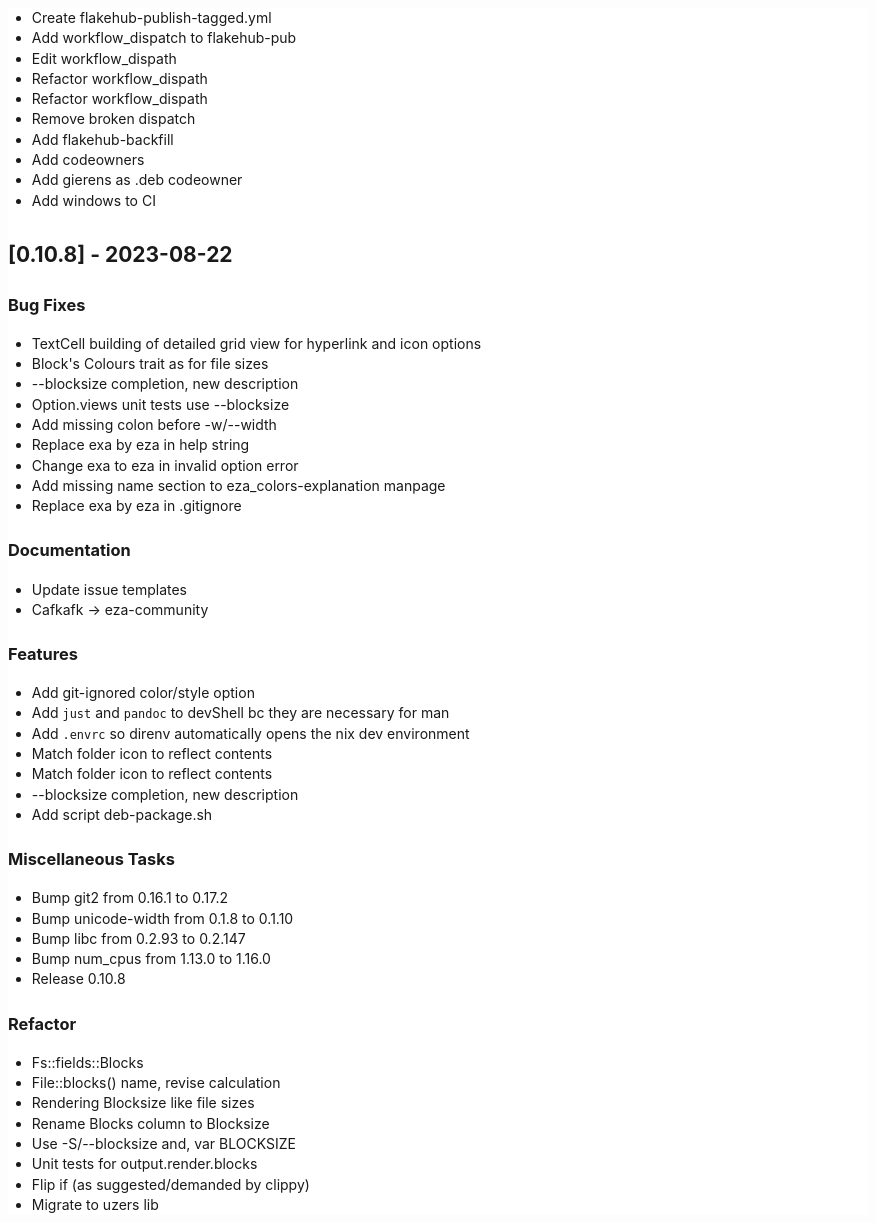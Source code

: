 - Create flakehub-publish-tagged.yml
- Add workflow_dispatch to flakehub-pub
- Edit workflow_dispath
- Refactor workflow_dispath
- Refactor workflow_dispath
- Remove broken dispatch
- Add flakehub-backfill
- Add codeowners
- Add gierens as .deb codeowner
- Add windows to CI

## [0.10.8] - 2023-08-22

### Bug Fixes

- TextCell building of detailed grid view for  hyperlink and icon options
- Block's Colours trait as for file sizes
- --blocksize completion, new description
- Option.views unit tests use --blocksize
- Add missing colon before -w/--width
- Replace exa by eza in help string
- Change exa to eza in invalid option error
- Add missing name section to eza_colors-explanation manpage
- Replace exa by eza in .gitignore

### Documentation

- Update issue templates
- Cafkafk -> eza-community

### Features

- Add git-ignored color/style option
- Add `just` and `pandoc` to devShell bc they are necessary for man
- Add `.envrc` so direnv automatically opens the nix dev environment
- Match folder icon to reflect contents
- Match folder icon to reflect contents
- --blocksize completion, new description
- Add script deb-package.sh

### Miscellaneous Tasks

- Bump git2 from 0.16.1 to 0.17.2
- Bump unicode-width from 0.1.8 to 0.1.10
- Bump libc from 0.2.93 to 0.2.147
- Bump num_cpus from 1.13.0 to 1.16.0
- Release 0.10.8

### Refactor

- Fs::fields::Blocks
- File::blocks() name, revise calculation
- Rendering Blocksize like file sizes
- Rename Blocks column to Blocksize
- Use -S/--blocksize and, var BLOCKSIZE
- Unit tests for output.render.blocks
- Flip if (as suggested/demanded by clippy)
- Migrate to uzers lib
